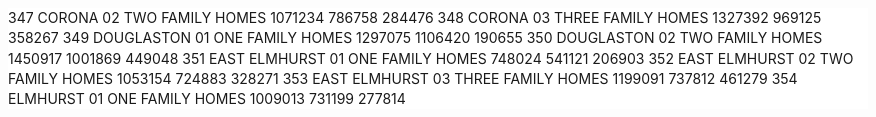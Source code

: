 <th>347</th>
<td>CORONA</td>
<td>02 TWO FAMILY HOMES</td>
<td>1071234</td>
<td>786758</td>
<td>284476</td>
</tr>
<tr>
<th>348</th>
<td>CORONA</td>
<td>03 THREE FAMILY HOMES</td>
<td>1327392</td>
<td>969125</td>
<td>358267</td>
</tr>
<tr>
<th>349</th>
<td>DOUGLASTON</td>
<td>01 ONE FAMILY HOMES</td>
<td>1297075</td>
<td>1106420</td>
<td>190655</td>
</tr>
<tr>
<th>350</th>
<td>DOUGLASTON</td>
<td>02 TWO FAMILY HOMES</td>
<td>1450917</td>
<td>1001869</td>
<td>449048</td>
</tr>
<tr>
<th>351</th>
<td>EAST ELMHURST</td>
<td>01 ONE FAMILY HOMES</td>
<td>748024</td>
<td>541121</td>
<td>206903</td>
</tr>
<tr>
<th>352</th>
<td>EAST ELMHURST</td>
<td>02 TWO FAMILY HOMES</td>
<td>1053154</td>
<td>724883</td>
<td>328271</td>
</tr>
<tr>
<th>353</th>
<td>EAST ELMHURST</td>
<td>03 THREE FAMILY HOMES</td>
<td>1199091</td>
<td>737812</td>
<td>461279</td>
</tr>
<tr>
<th>354</th>
<td>ELMHURST</td>
<td>01 ONE FAMILY HOMES</td>
<td>1009013</td>
<td>731199</td>
<td>277814</td>
</tr>
<tr>